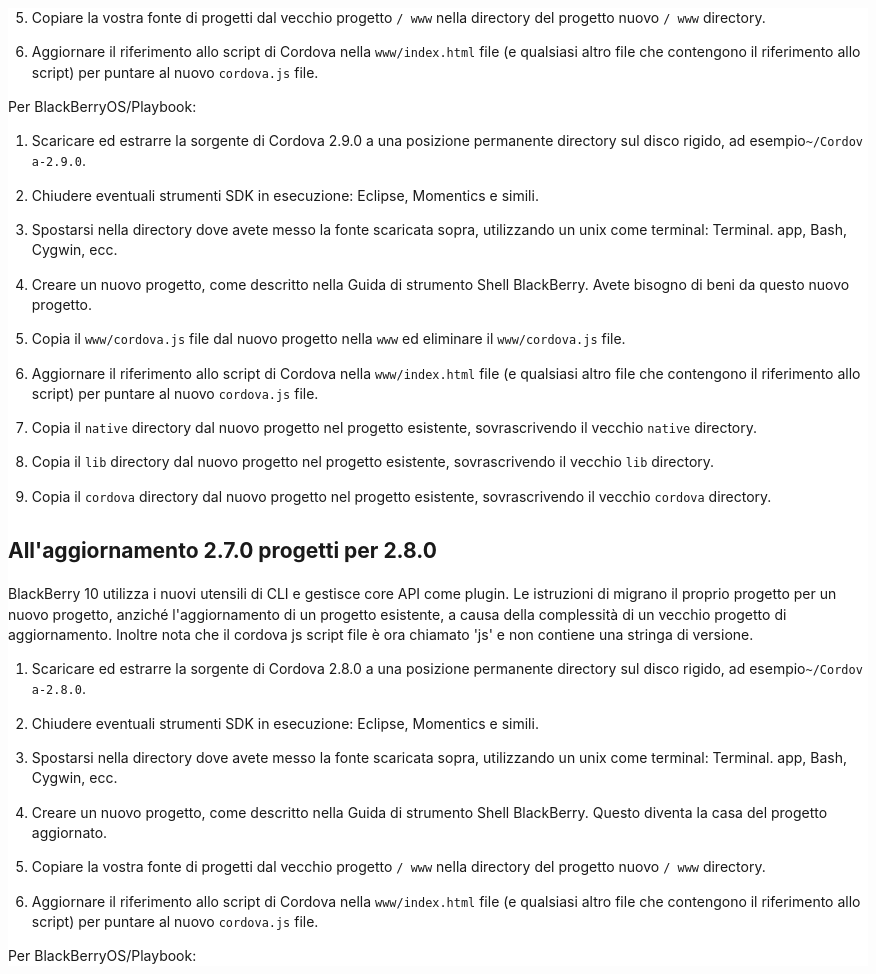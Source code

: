 5.  Copiare la vostra fonte di progetti dal vecchio progetto `/ www` nella directory del progetto nuovo `/ www` directory.

6.  Aggiornare il riferimento allo script di Cordova nella `www/index.html` file (e qualsiasi altro file che contengono il riferimento allo script) per puntare al nuovo `cordova.js` file.

Per BlackBerryOS/Playbook:

1.  Scaricare ed estrarre la sorgente di Cordova 2.9.0 a una posizione permanente directory sul disco rigido, ad esempio`~/Cordova-2.9.0`.

2.  Chiudere eventuali strumenti SDK in esecuzione: Eclipse, Momentics e simili.

3.  Spostarsi nella directory dove avete messo la fonte scaricata sopra, utilizzando un unix come terminal: Terminal. app, Bash, Cygwin, ecc.

4.  Creare un nuovo progetto, come descritto nella Guida di strumento Shell BlackBerry. Avete bisogno di beni da questo nuovo progetto.

5.  Copia il `www/cordova.js` file dal nuovo progetto nella `www` ed eliminare il `www/cordova.js` file.

6.  Aggiornare il riferimento allo script di Cordova nella `www/index.html` file (e qualsiasi altro file che contengono il riferimento allo script) per puntare al nuovo `cordova.js` file.

7.  Copia il `native` directory dal nuovo progetto nel progetto esistente, sovrascrivendo il vecchio `native` directory.

8.  Copia il `lib` directory dal nuovo progetto nel progetto esistente, sovrascrivendo il vecchio `lib` directory.

9.  Copia il `cordova` directory dal nuovo progetto nel progetto esistente, sovrascrivendo il vecchio `cordova` directory.

## All'aggiornamento 2.7.0 progetti per 2.8.0

BlackBerry 10 utilizza i nuovi utensili di CLI e gestisce core API come plugin. Le istruzioni di migrano il proprio progetto per un nuovo progetto, anziché l'aggiornamento di un progetto esistente, a causa della complessità di un vecchio progetto di aggiornamento. Inoltre nota che il cordova js script file è ora chiamato 'js' e non contiene una stringa di versione.

1.  Scaricare ed estrarre la sorgente di Cordova 2.8.0 a una posizione permanente directory sul disco rigido, ad esempio`~/Cordova-2.8.0`.

2.  Chiudere eventuali strumenti SDK in esecuzione: Eclipse, Momentics e simili.

3.  Spostarsi nella directory dove avete messo la fonte scaricata sopra, utilizzando un unix come terminal: Terminal. app, Bash, Cygwin, ecc.

4.  Creare un nuovo progetto, come descritto nella Guida di strumento Shell BlackBerry. Questo diventa la casa del progetto aggiornato.

5.  Copiare la vostra fonte di progetti dal vecchio progetto `/ www` nella directory del progetto nuovo `/ www` directory.

6.  Aggiornare il riferimento allo script di Cordova nella `www/index.html` file (e qualsiasi altro file che contengono il riferimento allo script) per puntare al nuovo `cordova.js` file.

Per BlackBerryOS/Playbook:
